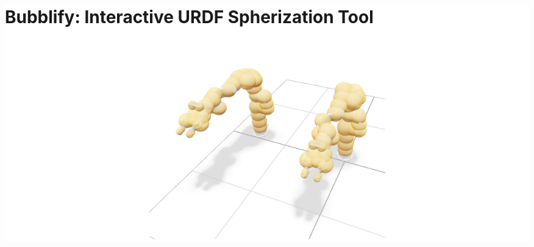 
# Bubblify: Interactive URDF Spherization Tool

<p align="center">
  <img src="public/spherization_xarm6.png" width="45%"/>